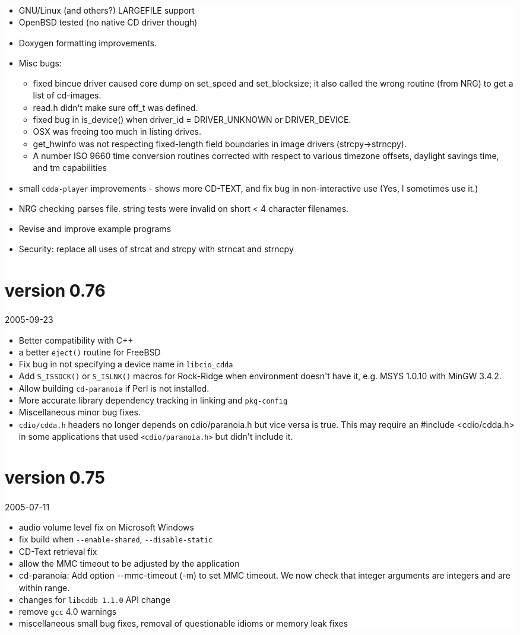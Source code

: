   * GNU/Linux (and others?) LARGEFILE support
  * OpenBSD tested (no native CD driver though)

- Doxygen formatting improvements.

- Misc bugs:
  * fixed bincue driver caused core dump on set_speed and
    set_blocksize; it also called the wrong routine (from NRG) to get a
    list of cd-images.
  * read.h didn't make sure off_t was defined.
  * fixed bug in is_device() when driver_id = DRIVER_UNKNOWN or DRIVER_DEVICE.
  * OSX was freeing too much in listing drives.
  * get_hwinfo was not respecting fixed-length field boundaries in
    image drivers (strcpy->strncpy).
  * A number ISO 9660 time conversion routines corrected with respect to
    various timezone offsets, daylight savings time, and tm capabilities
- small `cdda-player` improvements - shows more CD-TEXT, and fix bug in
  non-interactive use (Yes, I sometimes use it.)
- NRG checking parses file. string tests were invalid on short < 4
  character filenames.
- Revise and improve example programs
- Security: replace all uses of strcat and strcpy with strncat and strncpy

version 0.76
============
2005-09-23

- Better compatibility with C++
- a better `eject()` routine for FreeBSD
- Fix bug in not specifying a device name in `libcio_cdda`
- Add `S_ISSOCK()` or `S_ISLNK()` macros for Rock-Ridge when environment doesn't have it, e.g. MSYS 1.0.10 with MinGW 3.4.2.
- Allow building `cd-paranoia` if Perl is not installed.
- More accurate library dependency tracking in linking and `pkg-config`
- Miscellaneous minor bug fixes.
- `cdio/cdda.h` headers no longer depends on cdio/paranoia.h but vice versa
  is true. This may require an #include <cdio/cdda.h> in some applications that
  used `<cdio/paranoia.h>` but didn't include it.

version 0.75
============
2005-07-11

- audio volume level fix on Microsoft Windows
- fix build when `--enable-shared`, `--disable-static`
- CD-Text retrieval fix
- allow the MMC timeout to be adjusted by the application
- cd-paranoia: Add option --mmc-timeout (-m) to set MMC timeout.
  We now check that integer arguments are integers and are within
  range.
- changes for `libcddb 1.1.0` API change
- remove `gcc` 4.0 warnings
- miscellaneous small bug fixes, removal of questionable idioms or
  memory leak fixes
